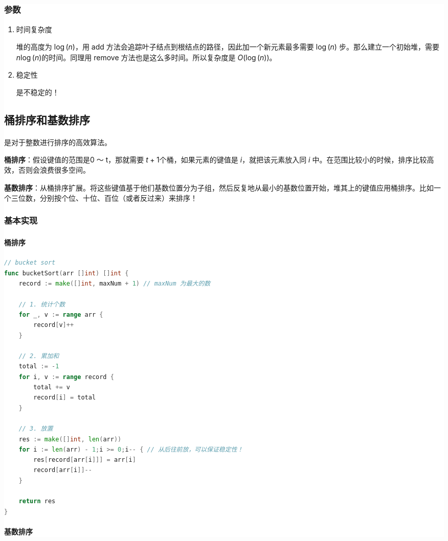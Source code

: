 

### 参数

1. 时间复杂度

   堆的高度为 $\log(n)$，用 add 方法会追踪叶子结点到根结点的路径，因此加一个新元素最多需要 $\log(n)$ 步。那么建立一个初始堆，需要 $n\log(n)$的时间。同理用 remove 方法也是这么多时间。所以复杂度是 $O(\log(n))$。

2. 稳定性

   是不稳定的！

## 桶排序和基数排序

是对于整数进行排序的高效算法。

**桶排序**：假设键值的范围是0 ～ t，那就需要 $t+1$个桶，如果元素的键值是 $i$，就把该元素放入同 $i$ 中。在范围比较小的时候，排序比较高效，否则会浪费很多空间。

**基数排序**：从桶排序扩展。将这些键值基于他们基数位置分为子组，然后反复地从最小的基数位置开始，堆其上的键值应用桶排序。比如一个三位数，分别按个位、十位、百位（或者反过来）来排序！

### 基本实现

#### 桶排序

```go
// bucket sort
func bucketSort(arr []int) []int {
    record := make([]int, maxNum + 1) // maxNum 为最大的数

    // 1. 统计个数
    for _, v := range arr {
        record[v]++
    }

    // 2. 累加和
    total := -1
    for i, v := range record {
        total += v
        record[i] = total
    }

    // 3. 放置
    res := make([]int, len(arr))
    for i := len(arr) - 1;i >= 0;i-- { // 从后往前放，可以保证稳定性！
        res[record[arr[i]]] = arr[i]
        record[arr[i]]--
    }

    return res
}
```



#### 基数排序
